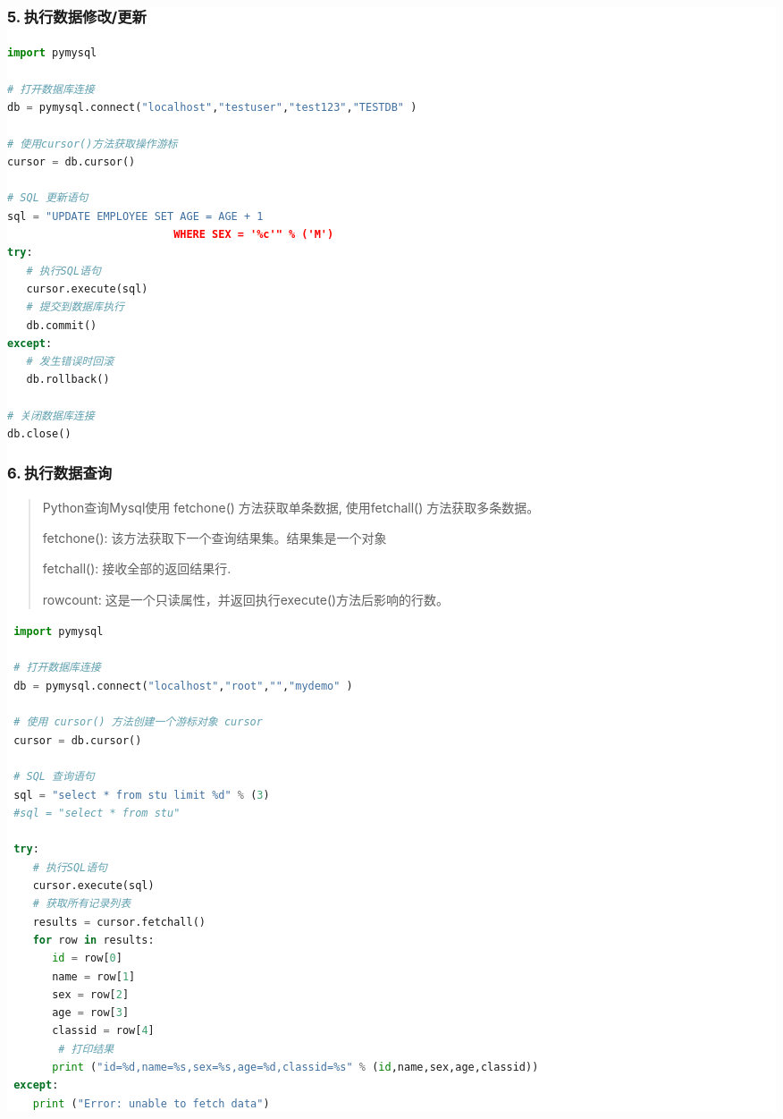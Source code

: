 ### 5. 执行数据修改/更新

```python
import pymysql

# 打开数据库连接
db = pymysql.connect("localhost","testuser","test123","TESTDB" )

# 使用cursor()方法获取操作游标 
cursor = db.cursor()

# SQL 更新语句
sql = "UPDATE EMPLOYEE SET AGE = AGE + 1
                          WHERE SEX = '%c'" % ('M')
try:
   # 执行SQL语句
   cursor.execute(sql)
   # 提交到数据库执行
   db.commit()
except:
   # 发生错误时回滚
   db.rollback()

# 关闭数据库连接
db.close()
```

### 6. 执行数据查询

> Python查询Mysql使用 fetchone() 方法获取单条数据, 使用fetchall() 方法获取多条数据。
>
> fetchone(): 该方法获取下一个查询结果集。结果集是一个对象
>
> fetchall(): 接收全部的返回结果行.
>
> rowcount: 这是一个只读属性，并返回执行execute()方法后影响的行数。

```python
 import pymysql

 # 打开数据库连接
 db = pymysql.connect("localhost","root","","mydemo" )

 # 使用 cursor() 方法创建一个游标对象 cursor
 cursor = db.cursor()

 # SQL 查询语句
 sql = "select * from stu limit %d" % (3)
 #sql = "select * from stu"

 try:
    # 执行SQL语句
    cursor.execute(sql)
    # 获取所有记录列表
    results = cursor.fetchall()
    for row in results:
       id = row[0]
       name = row[1]
       sex = row[2]
       age = row[3]
       classid = row[4]
        # 打印结果
       print ("id=%d,name=%s,sex=%s,age=%d,classid=%s" % (id,name,sex,age,classid))
 except:
    print ("Error: unable to fetch data")
```